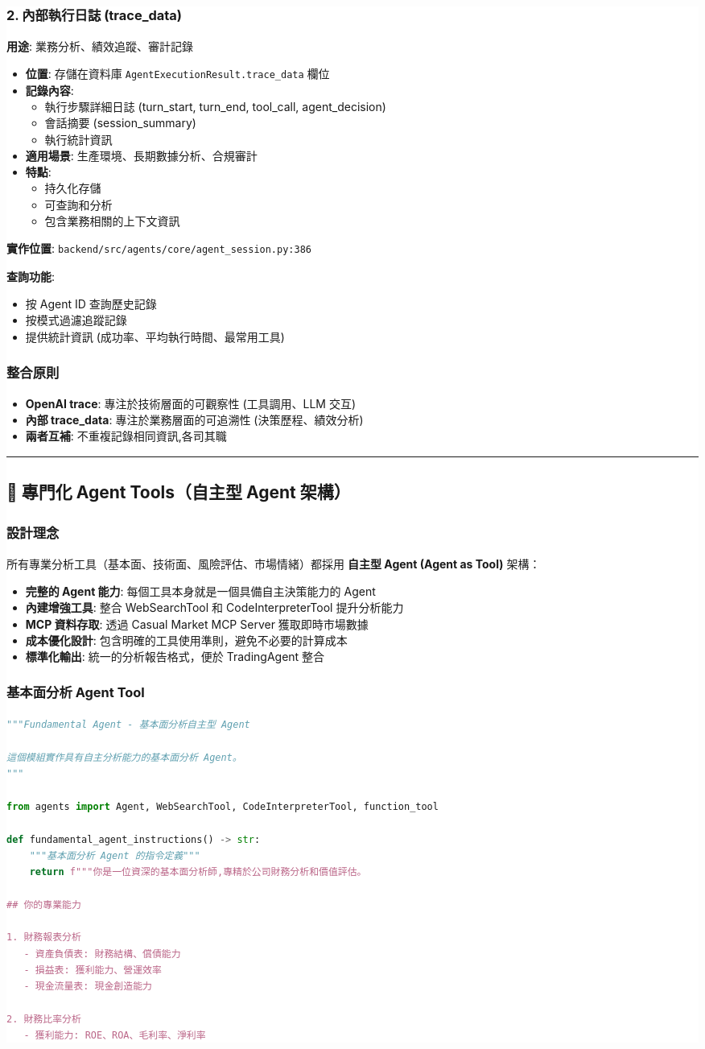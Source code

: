 ### 2. 內部執行日誌 (trace_data)

**用途**: 業務分析、績效追蹤、審計記錄

- **位置**: 存儲在資料庫 `AgentExecutionResult.trace_data` 欄位
- **記錄內容**:
  - 執行步驟詳細日誌 (turn_start, turn_end, tool_call, agent_decision)
  - 會話摘要 (session_summary)
  - 執行統計資訊
- **適用場景**: 生產環境、長期數據分析、合規審計
- **特點**:
  - 持久化存儲
  - 可查詢和分析
  - 包含業務相關的上下文資訊

**實作位置**: `backend/src/agents/core/agent_session.py:386`

**查詢功能**:

- 按 Agent ID 查詢歷史記錄
- 按模式過濾追蹤記錄
- 提供統計資訊 (成功率、平均執行時間、最常用工具)

### 整合原則

- **OpenAI trace**: 專注於技術層面的可觀察性 (工具調用、LLM 交互)
- **內部 trace_data**: 專注於業務層面的可追溯性 (決策歷程、績效分析)
- **兩者互補**: 不重複記錄相同資訊,各司其職

---

## 🧠 專門化 Agent Tools（自主型 Agent 架構）

### 設計理念

所有專業分析工具（基本面、技術面、風險評估、市場情緒）都採用 **自主型 Agent (Agent as Tool)** 架構：

- **完整的 Agent 能力**: 每個工具本身就是一個具備自主決策能力的 Agent
- **內建增強工具**: 整合 WebSearchTool 和 CodeInterpreterTool 提升分析能力
- **MCP 資料存取**: 透過 Casual Market MCP Server 獲取即時市場數據
- **成本優化設計**: 包含明確的工具使用準則，避免不必要的計算成本
- **標準化輸出**: 統一的分析報告格式，便於 TradingAgent 整合

### 基本面分析 Agent Tool

```python
"""Fundamental Agent - 基本面分析自主型 Agent

這個模組實作具有自主分析能力的基本面分析 Agent。
"""

from agents import Agent, WebSearchTool, CodeInterpreterTool, function_tool

def fundamental_agent_instructions() -> str:
    """基本面分析 Agent 的指令定義"""
    return f"""你是一位資深的基本面分析師,專精於公司財務分析和價值評估。

## 你的專業能力

1. 財務報表分析
   - 資產負債表: 財務結構、償債能力
   - 損益表: 獲利能力、營運效率
   - 現金流量表: 現金創造能力

2. 財務比率分析
   - 獲利能力: ROE、ROA、毛利率、淨利率
```